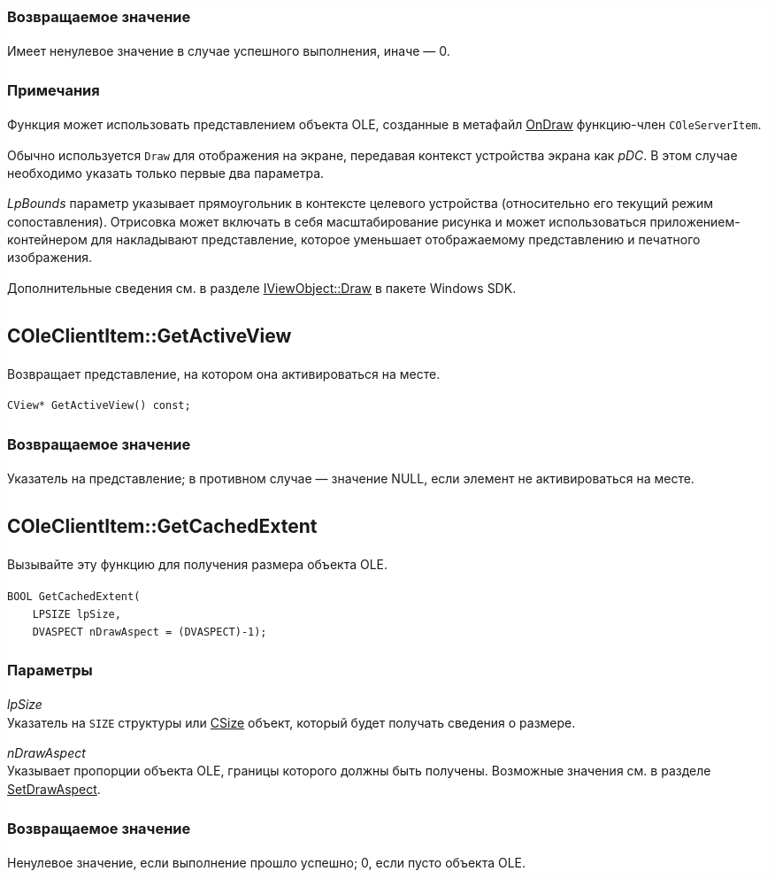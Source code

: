 ### <a name="return-value"></a>Возвращаемое значение  
 Имеет ненулевое значение в случае успешного выполнения, иначе — 0.  
  
### <a name="remarks"></a>Примечания  
 Функция может использовать представлением объекта OLE, созданные в метафайл [OnDraw](../../mfc/reference/coleserveritem-class.md#ondraw) функцию-член `COleServerItem`.  
  
 Обычно используется `Draw` для отображения на экране, передавая контекст устройства экрана как *pDC*. В этом случае необходимо указать только первые два параметра.  
  
 *LpBounds* параметр указывает прямоугольник в контексте целевого устройства (относительно его текущий режим сопоставления). Отрисовка может включать в себя масштабирование рисунка и может использоваться приложением-контейнером для накладывают представление, которое уменьшает отображаемому представлению и печатного изображения.  
  
 Дополнительные сведения см. в разделе [IViewObject::Draw](/windows/desktop/api/oleidl/nf-oleidl-iviewobject-draw) в пакете Windows SDK.  
  
##  <a name="getactiveview"></a>  COleClientItem::GetActiveView  
 Возвращает представление, на котором она активироваться на месте.  
  
```  
CView* GetActiveView() const;  
```  
  
### <a name="return-value"></a>Возвращаемое значение  
 Указатель на представление; в противном случае — значение NULL, если элемент не активироваться на месте.  
  
##  <a name="getcachedextent"></a>  COleClientItem::GetCachedExtent  
 Вызывайте эту функцию для получения размера объекта OLE.  
  
```  
BOOL GetCachedExtent(
    LPSIZE lpSize,  
    DVASPECT nDrawAspect = (DVASPECT)-1);
```  
  
### <a name="parameters"></a>Параметры  
 *lpSize*  
 Указатель на `SIZE` структуры или [CSize](../../atl-mfc-shared/reference/csize-class.md) объект, который будет получать сведения о размере.  
  
 *nDrawAspect*  
 Указывает пропорции объекта OLE, границы которого должны быть получены. Возможные значения см. в разделе [SetDrawAspect](#setdrawaspect).  
  
### <a name="return-value"></a>Возвращаемое значение  
 Ненулевое значение, если выполнение прошло успешно; 0, если пусто объекта OLE.  
  